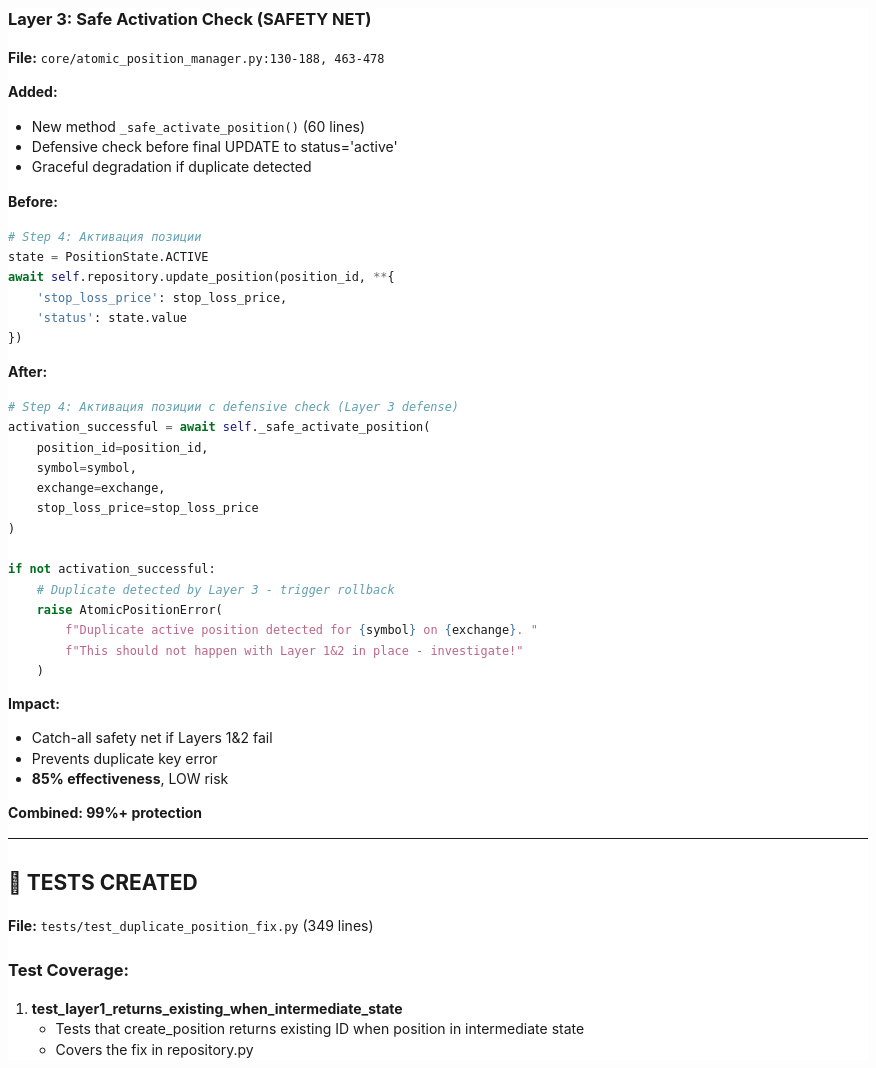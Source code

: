 
### Layer 3: Safe Activation Check (SAFETY NET)

**File:** `core/atomic_position_manager.py:130-188, 463-478`

**Added:**
- New method `_safe_activate_position()` (60 lines)
- Defensive check before final UPDATE to status='active'
- Graceful degradation if duplicate detected

**Before:**
```python
# Step 4: Активация позиции
state = PositionState.ACTIVE
await self.repository.update_position(position_id, **{
    'stop_loss_price': stop_loss_price,
    'status': state.value
})
```

**After:**
```python
# Step 4: Активация позиции с defensive check (Layer 3 defense)
activation_successful = await self._safe_activate_position(
    position_id=position_id,
    symbol=symbol,
    exchange=exchange,
    stop_loss_price=stop_loss_price
)

if not activation_successful:
    # Duplicate detected by Layer 3 - trigger rollback
    raise AtomicPositionError(
        f"Duplicate active position detected for {symbol} on {exchange}. "
        f"This should not happen with Layer 1&2 in place - investigate!"
    )
```

**Impact:**
- Catch-all safety net if Layers 1&2 fail
- Prevents duplicate key error
- **85% effectiveness**, LOW risk

**Combined: 99%+ protection**

---

## 🧪 TESTS CREATED

**File:** `tests/test_duplicate_position_fix.py` (349 lines)

### Test Coverage:

1. **test_layer1_returns_existing_when_intermediate_state**
   - Tests that create_position returns existing ID when position in intermediate state
   - Covers the fix in repository.py
